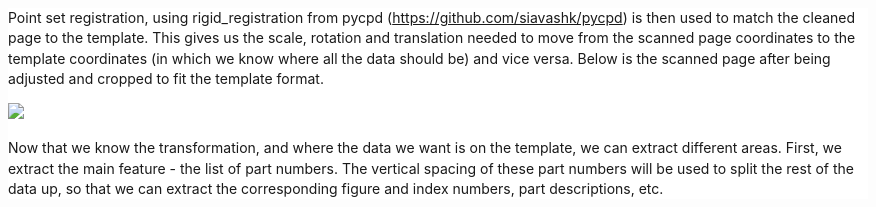 Point set registration, using rigid_registration from pycpd (https://github.com/siavashk/pycpd) is then used to match the cleaned page to the template. This gives us the scale, rotation and translation needed to move from the scanned page coordinates to the template coordinates (in which we know where all the data should be) and vice versa. Below is the scanned page after being adjusted and cropped to fit the template format.

<img src="https://github.com/travis-k/data_extraction_OCR/blob/master/images/adj_page.png" height="500">

Now that we know the transformation, and where the data we want is on the template, we can extract different areas. First, we extract the main feature - the list of part numbers. The vertical spacing of these part numbers will be used to split the rest of the data up, so that we can extract the corresponding figure and index numbers, part descriptions, etc. 
